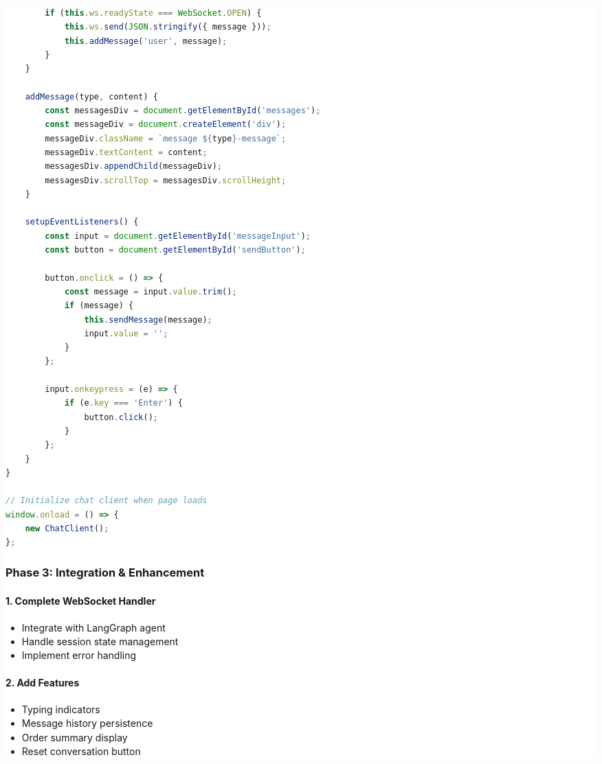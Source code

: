 ```javascript
        if (this.ws.readyState === WebSocket.OPEN) {
            this.ws.send(JSON.stringify({ message }));
            this.addMessage('user', message);
        }
    }

    addMessage(type, content) {
        const messagesDiv = document.getElementById('messages');
        const messageDiv = document.createElement('div');
        messageDiv.className = `message ${type}-message`;
        messageDiv.textContent = content;
        messagesDiv.appendChild(messageDiv);
        messagesDiv.scrollTop = messagesDiv.scrollHeight;
    }

    setupEventListeners() {
        const input = document.getElementById('messageInput');
        const button = document.getElementById('sendButton');

        button.onclick = () => {
            const message = input.value.trim();
            if (message) {
                this.sendMessage(message);
                input.value = '';
            }
        };

        input.onkeypress = (e) => {
            if (e.key === 'Enter') {
                button.click();
            }
        };
    }
}

// Initialize chat client when page loads
window.onload = () => {
    new ChatClient();
};
```

### Phase 3: Integration & Enhancement

#### 1. Complete WebSocket Handler
- Integrate with LangGraph agent
- Handle session state management
- Implement error handling

#### 2. Add Features
- Typing indicators
- Message history persistence
- Order summary display
- Reset conversation button
